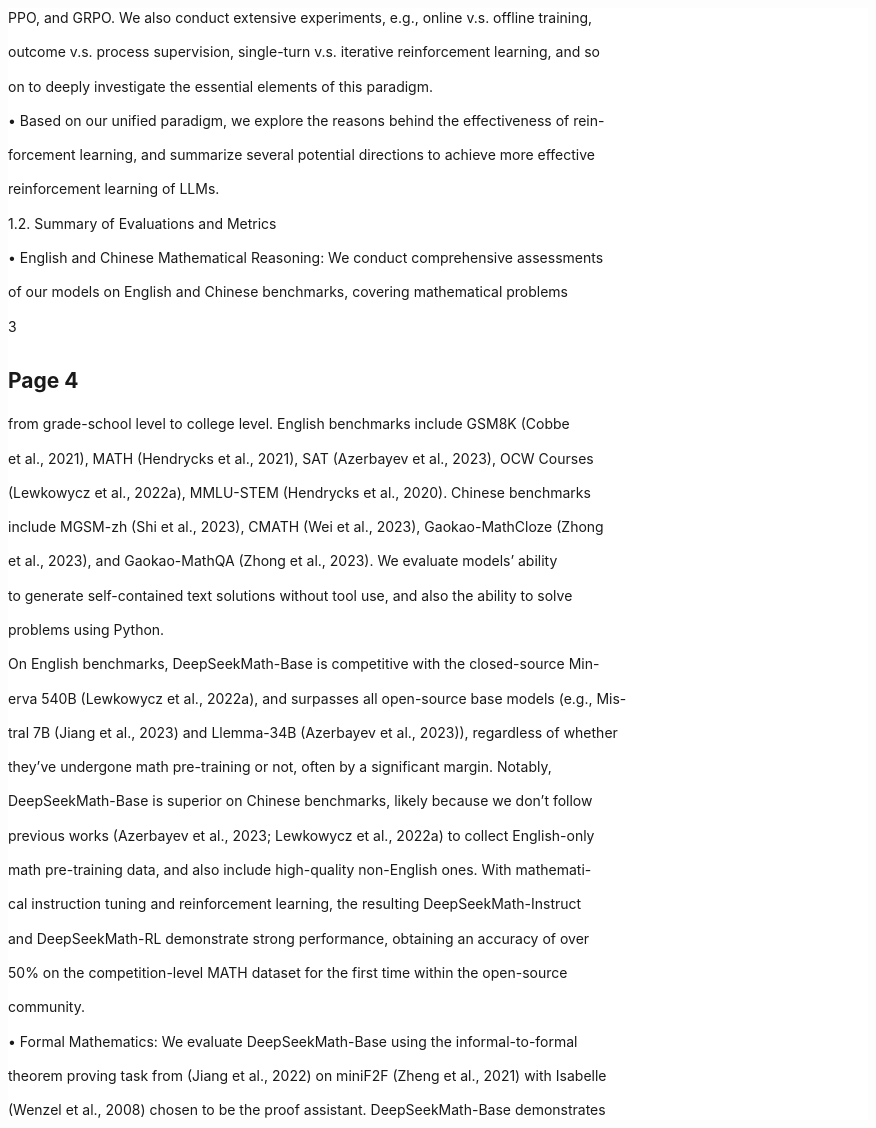 PPO, and GRPO. We also conduct extensive experiments, e.g., online v.s. offline training,

outcome v.s. process supervision, single-turn v.s. iterative reinforcement learning, and so

on to deeply investigate the essential elements of this paradigm.

• Based on our unified paradigm, we explore the reasons behind the effectiveness of rein-

forcement learning, and summarize several potential directions to achieve more effective

reinforcement learning of LLMs.

1.2. Summary of Evaluations and Metrics

• English and Chinese Mathematical Reasoning: We conduct comprehensive assessments

of our models on English and Chinese benchmarks, covering mathematical problems

3

## Page 4

from grade-school level to college level. English benchmarks include GSM8K (Cobbe

et al., 2021), MATH (Hendrycks et al., 2021), SAT (Azerbayev et al., 2023), OCW Courses

(Lewkowycz et al., 2022a), MMLU-STEM (Hendrycks et al., 2020). Chinese benchmarks

include MGSM-zh (Shi et al., 2023), CMATH (Wei et al., 2023), Gaokao-MathCloze (Zhong

et al., 2023), and Gaokao-MathQA (Zhong et al., 2023). We evaluate models’ ability

to generate self-contained text solutions without tool use, and also the ability to solve

problems using Python.

On English benchmarks, DeepSeekMath-Base is competitive with the closed-source Min-

erva 540B (Lewkowycz et al., 2022a), and surpasses all open-source base models (e.g., Mis-

tral 7B (Jiang et al., 2023) and Llemma-34B (Azerbayev et al., 2023)), regardless of whether

they’ve undergone math pre-training or not, often by a significant margin. Notably,

DeepSeekMath-Base is superior on Chinese benchmarks, likely because we don’t follow

previous works (Azerbayev et al., 2023; Lewkowycz et al., 2022a) to collect English-only

math pre-training data, and also include high-quality non-English ones. With mathemati-

cal instruction tuning and reinforcement learning, the resulting DeepSeekMath-Instruct

and DeepSeekMath-RL demonstrate strong performance, obtaining an accuracy of over

50% on the competition-level MATH dataset for the first time within the open-source

community.

• Formal Mathematics: We evaluate DeepSeekMath-Base using the informal-to-formal

theorem proving task from (Jiang et al., 2022) on miniF2F (Zheng et al., 2021) with Isabelle

(Wenzel et al., 2008) chosen to be the proof assistant. DeepSeekMath-Base demonstrates

